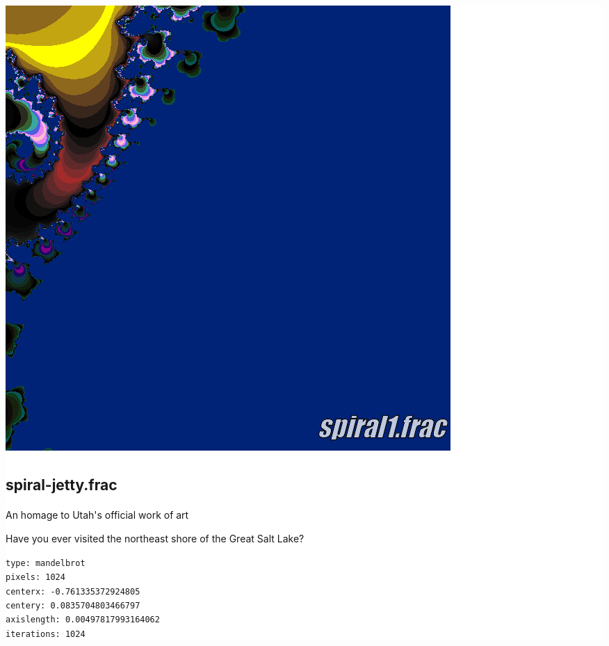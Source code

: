 ![spiral1.png](spiral1.png "Image generated from spiral1.frac")


## spiral-jetty.frac

An homage to Utah's official work of art

Have you ever visited the northeast shore of the Great Salt Lake?

~~~config
type: mandelbrot
pixels: 1024
centerx: -0.761335372924805
centery: 0.0835704803466797
axislength: 0.00497817993164062
iterations: 1024
~~~
